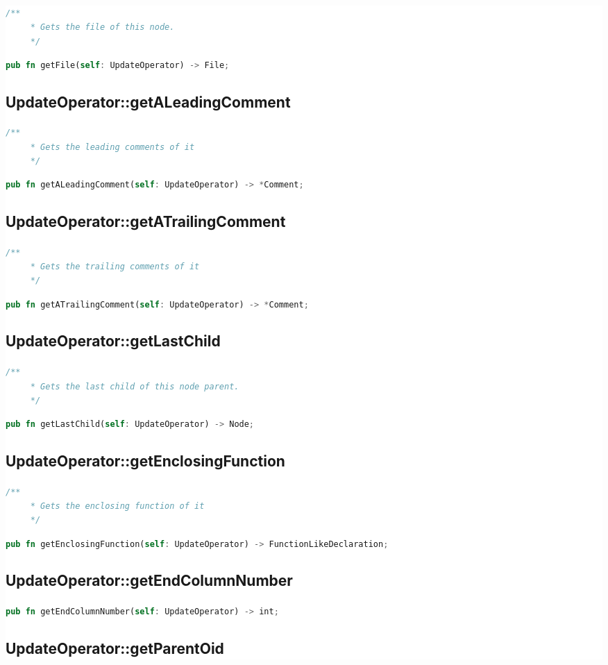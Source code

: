 ```rust
/**
     * Gets the file of this node.
     */
```
```rust
pub fn getFile(self: UpdateOperator) -> File;
```
## UpdateOperator::getALeadingComment

```rust
/**
     * Gets the leading comments of it
     */
```
```rust
pub fn getALeadingComment(self: UpdateOperator) -> *Comment;
```
## UpdateOperator::getATrailingComment

```rust
/**
     * Gets the trailing comments of it
     */
```
```rust
pub fn getATrailingComment(self: UpdateOperator) -> *Comment;
```
## UpdateOperator::getLastChild

```rust
/**
     * Gets the last child of this node parent.
     */
```
```rust
pub fn getLastChild(self: UpdateOperator) -> Node;
```
## UpdateOperator::getEnclosingFunction

```rust
/**
     * Gets the enclosing function of it
     */
```
```rust
pub fn getEnclosingFunction(self: UpdateOperator) -> FunctionLikeDeclaration;
```
## UpdateOperator::getEndColumnNumber

```rust
pub fn getEndColumnNumber(self: UpdateOperator) -> int;
```
## UpdateOperator::getParentOid
